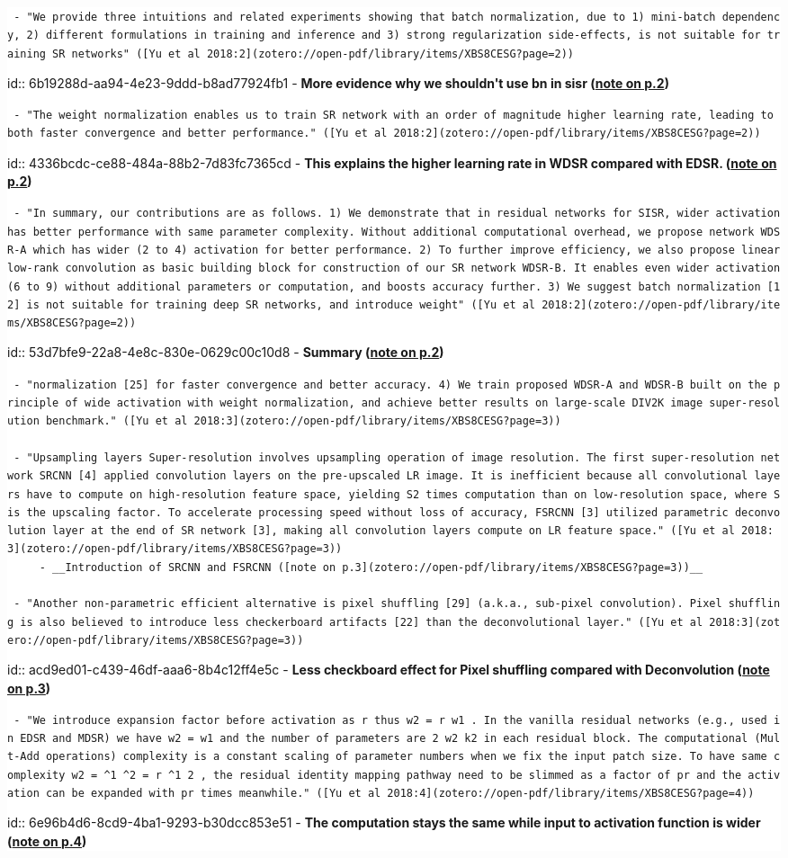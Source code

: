	 - "We provide three intuitions and related experiments showing that batch normalization, due to 1) mini-batch dependency, 2) different formulations in training and inference and 3) strong regularization side-effects, is not suitable for training SR networks" ([Yu et al 2018:2](zotero://open-pdf/library/items/XBS8CESG?page=2))
id:: 6b19288d-aa94-4e23-9ddd-b8ad77924fb1
		 - __More evidence why we shouldn't use bn in sisr ([note on p.2](zotero://open-pdf/library/items/XBS8CESG?page=2))__

	 - "The weight normalization enables us to train SR network with an order of magnitude higher learning rate, leading to both faster convergence and better performance." ([Yu et al 2018:2](zotero://open-pdf/library/items/XBS8CESG?page=2))
id:: 4336bcdc-ce88-484a-88b2-7d83fc7365cd
		 - __This explains the higher learning rate in WDSR compared with EDSR. ([note on p.2](zotero://open-pdf/library/items/XBS8CESG?page=2))__

	 - "In summary, our contributions are as follows. 1) We demonstrate that in residual networks for SISR, wider activation has better performance with same parameter complexity. Without additional computational overhead, we propose network WDSR-A which has wider (2 to 4) activation for better performance. 2) To further improve efficiency, we also propose linear low-rank convolution as basic building block for construction of our SR network WDSR-B. It enables even wider activation (6 to 9) without additional parameters or computation, and boosts accuracy further. 3) We suggest batch normalization [12] is not suitable for training deep SR networks, and introduce weight" ([Yu et al 2018:2](zotero://open-pdf/library/items/XBS8CESG?page=2))
id:: 53d7bfe9-22a8-4e8c-830e-0629c00c10d8
		 - __Summary ([note on p.2](zotero://open-pdf/library/items/XBS8CESG?page=2))__

	 - "normalization [25] for faster convergence and better accuracy. 4) We train proposed WDSR-A and WDSR-B built on the principle of wide activation with weight normalization, and achieve better results on large-scale DIV2K image super-resolution benchmark." ([Yu et al 2018:3](zotero://open-pdf/library/items/XBS8CESG?page=3))

	 - "Upsampling layers Super-resolution involves upsampling operation of image resolution. The first super-resolution network SRCNN [4] applied convolution layers on the pre-upscaled LR image. It is inefficient because all convolutional layers have to compute on high-resolution feature space, yielding S2 times computation than on low-resolution space, where S is the upscaling factor. To accelerate processing speed without loss of accuracy, FSRCNN [3] utilized parametric deconvolution layer at the end of SR network [3], making all convolution layers compute on LR feature space." ([Yu et al 2018:3](zotero://open-pdf/library/items/XBS8CESG?page=3))
		 - __Introduction of SRCNN and FSRCNN ([note on p.3](zotero://open-pdf/library/items/XBS8CESG?page=3))__

	 - "Another non-parametric efficient alternative is pixel shuffling [29] (a.k.a., sub-pixel convolution). Pixel shuffling is also believed to introduce less checkerboard artifacts [22] than the deconvolutional layer." ([Yu et al 2018:3](zotero://open-pdf/library/items/XBS8CESG?page=3))
id:: acd9ed01-c439-46df-aaa6-8b4c12ff4e5c
		 - __Less checkboard effect for Pixel shuffling compared with Deconvolution ([note on p.3](zotero://open-pdf/library/items/XBS8CESG?page=3))__

	 - "We introduce expansion factor before activation as r thus w2 = r w1 . In the vanilla residual networks (e.g., used in EDSR and MDSR) we have w2 = w1 and the number of parameters are 2 w2 k2 in each residual block. The computational (Mult-Add operations) complexity is a constant scaling of parameter numbers when we fix the input patch size. To have same complexity w2 = ^1 ^2 = r ^1 2 , the residual identity mapping pathway need to be slimmed as a factor of pr and the activation can be expanded with pr times meanwhile." ([Yu et al 2018:4](zotero://open-pdf/library/items/XBS8CESG?page=4))
id:: 6e96b4d6-8cd9-4ba1-9293-b30dcc853e51
		 - __The computation stays the same while input to activation function is wider ([note on p.4](zotero://open-pdf/library/items/XBS8CESG?page=4))__
